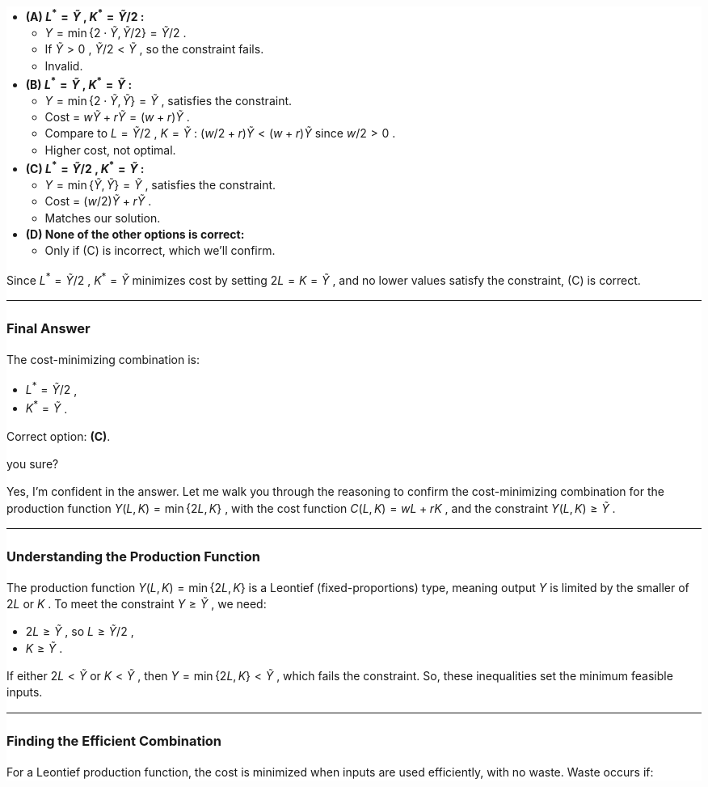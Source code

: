 - **(A) $L^* = \tilde{Y}$  , $K^* = \tilde{Y} / 2$  :**
	- $Y = \min\{2 \cdot \tilde{Y}, \tilde{Y} / 2\} = \tilde{Y} / 2$  .
	- If $\tilde{Y} > 0$  , $\tilde{Y} / 2 < \tilde{Y}$  , so the constraint fails.
	- Invalid.
- **(B) $L^* = \tilde{Y}$  , $K^* = \tilde{Y}$  :**
	- $Y = \min\{2 \cdot \tilde{Y}, \tilde{Y}\} = \tilde{Y}$  , satisfies the constraint.
	- Cost = $w \tilde{Y} + r \tilde{Y} = (w + r) \tilde{Y}$  .
	- Compare to $L = \tilde{Y} / 2$  , $K = \tilde{Y}$  : $(w / 2 + r) \tilde{Y} < (w + r) \tilde{Y}$  since $w / 2 > 0$  .
	- Higher cost, not optimal.
- **(C) $L^* = \tilde{Y} / 2$  , $K^* = \tilde{Y}$  :**
	- $Y = \min\{\tilde{Y}, \tilde{Y}\} = \tilde{Y}$  , satisfies the constraint.
	- Cost = $(w / 2) \tilde{Y} + r \tilde{Y}$  .
	- Matches our solution.
- **(D) None of the other options is correct:**
	- Only if (C) is incorrect, which we’ll confirm.

Since $L^* = \tilde{Y} / 2$  , $K^* = \tilde{Y}$  minimizes cost by setting $2L = K = \tilde{Y}$  , and no lower values satisfy the constraint, (C) is correct.

---

### Final Answer

The cost-minimizing combination is:

- $L^* = \tilde{Y} / 2$  ,
- $K^* = \tilde{Y}$  .

Correct option: **(C)**.

you sure?

Yes, I’m confident in the answer. Let me walk you through the reasoning to confirm the cost-minimizing combination for the production function $Y(L, K) = \min\{2L, K\}$  , with the cost function $C(L, K) = wL + rK$  , and the constraint $Y(L, K) \geq \tilde{Y}$  .

---

### Understanding the Production Function

The production function $Y(L, K) = \min\{2L, K\}$  is a Leontief (fixed-proportions) type, meaning output $Y$  is limited by the smaller of $2L$  or $K$  . To meet the constraint $Y \geq \tilde{Y}$  , we need:

- $2L \geq \tilde{Y}$  , so $L \geq \tilde{Y} / 2$  ,
- $K \geq \tilde{Y}$  .

If either $2L < \tilde{Y}$  or $K < \tilde{Y}$  , then $Y = \min\{2L, K\} < \tilde{Y}$  , which fails the constraint. So, these inequalities set the minimum feasible inputs.

---

### Finding the Efficient Combination

For a Leontief production function, the cost is minimized when inputs are used efficiently, with no waste. Waste occurs if:

